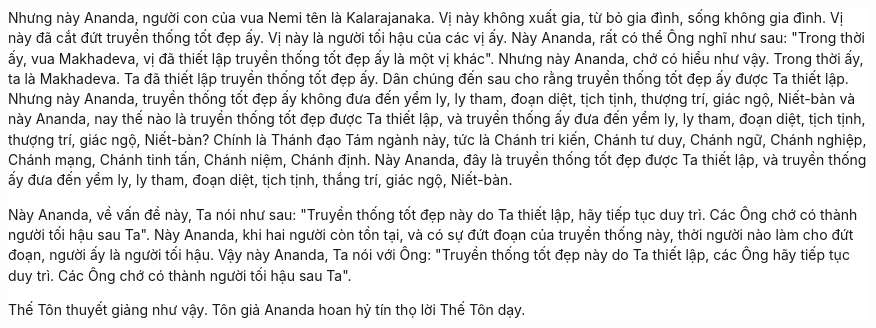Nhưng này Ananda, người con của vua Nemi tên là Kalarajanaka. Vị này không xuất gia, từ bỏ gia đình, sống không gia đình. Vị này đã cắt đứt truyền thống tốt đẹp ấy. Vị này là người tối hậu của các vị ấy. Này Ananda, rất có thể Ông nghĩ như sau: "Trong thời ấy, vua Makhadeva, vị đã thiết lập truyền thống tốt đẹp ấy là một vị khác". Nhưng này Ananda, chớ có hiểu như vậy. Trong thời ấy, ta là Makhadeva. Ta đã thiết lập truyền thống tốt đẹp ấy. Dân chúng đến sau cho rằng truyền thống tốt đẹp ấy được Ta thiết lập. Nhưng này Ananda, truyền thống tốt đẹp ấy không đưa đến yểm ly, ly tham, đoạn diệt, tịch tịnh, thượng trí, giác ngộ, Niết-bàn và này Ananda, nay thế nào là truyền thống tốt đẹp được Ta thiết lập, và truyền thống ấy đưa đến yểm ly, ly tham, đoạn diệt, tịch tịnh, thượng trí, giác ngộ, Niết-bàn? Chính là Thánh đạo Tám ngành này, tức là Chánh tri kiến, Chánh tư duy, Chánh ngữ, Chánh nghiệp, Chánh mạng, Chánh tinh tấn, Chánh niệm, Chánh định. Này Ananda, đây là truyền thống tốt đẹp được Ta thiết lập, và truyền thống ấy đưa đến yểm ly, ly tham, đoạn diệt, tịch tịnh, thắng trí, giác ngộ, Niết-bàn.

Này Ananda, về vấn đề này, Ta nói như sau: "Truyền thống tốt đẹp này do Ta thiết lập, hãy tiếp tục duy trì. Các Ông chớ có thành người tối hậu sau Ta". Này Ananda, khi hai người còn tồn tại, và có sự đứt đoạn của truyền thống này, thời người nào làm cho đứt đoạn, người ấy là người tối hậu. Vậy này Ananda, Ta nói với Ông: "Truyền thống tốt đẹp này do Ta thiết lập, các Ông hãy tiếp tục duy trì. Các Ông chớ có thành người tối hậu sau Ta".

Thế Tôn thuyết giảng như vậy. Tôn giả Ananda hoan hỷ tín thọ lời Thế Tôn dạy.